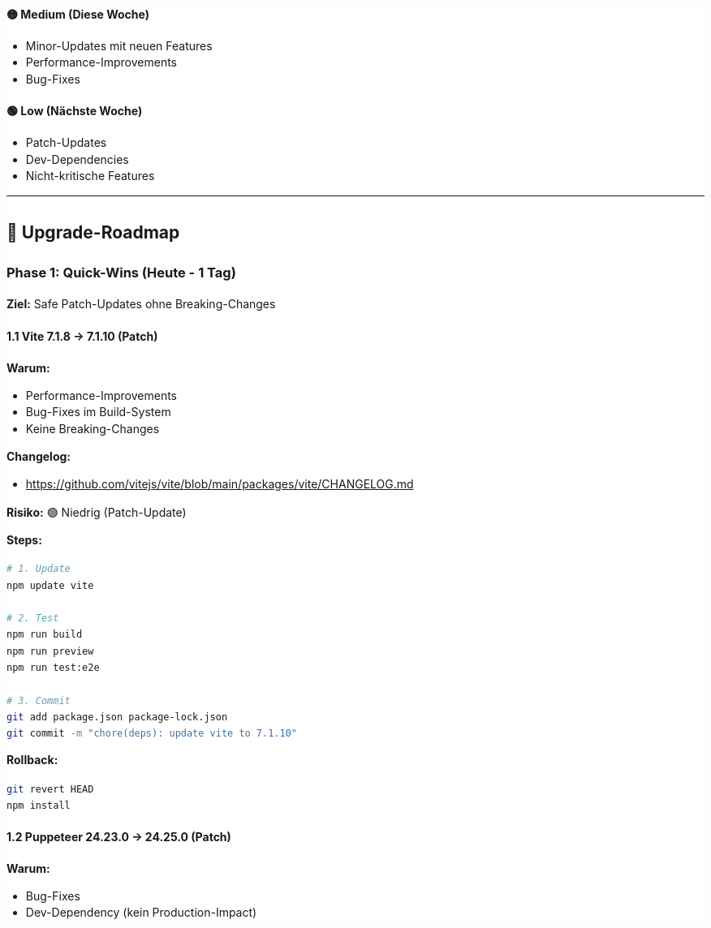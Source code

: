 #### 🟡 Medium (Diese Woche)
- Minor-Updates mit neuen Features
- Performance-Improvements
- Bug-Fixes

#### 🟢 Low (Nächste Woche)
- Patch-Updates
- Dev-Dependencies
- Nicht-kritische Features

---

## 📅 Upgrade-Roadmap

### Phase 1: Quick-Wins (Heute - 1 Tag)

**Ziel:** Safe Patch-Updates ohne Breaking-Changes

#### 1.1 Vite 7.1.8 → 7.1.10 (Patch)

**Warum:**
- Performance-Improvements
- Bug-Fixes im Build-System
- Keine Breaking-Changes

**Changelog:**
- https://github.com/vitejs/vite/blob/main/packages/vite/CHANGELOG.md

**Risiko:** 🟢 Niedrig (Patch-Update)

**Steps:**
```bash
# 1. Update
npm update vite

# 2. Test
npm run build
npm run preview
npm run test:e2e

# 3. Commit
git add package.json package-lock.json
git commit -m "chore(deps): update vite to 7.1.10"
```

**Rollback:**
```bash
git revert HEAD
npm install
```

#### 1.2 Puppeteer 24.23.0 → 24.25.0 (Patch)

**Warum:**
- Bug-Fixes
- Dev-Dependency (kein Production-Impact)
